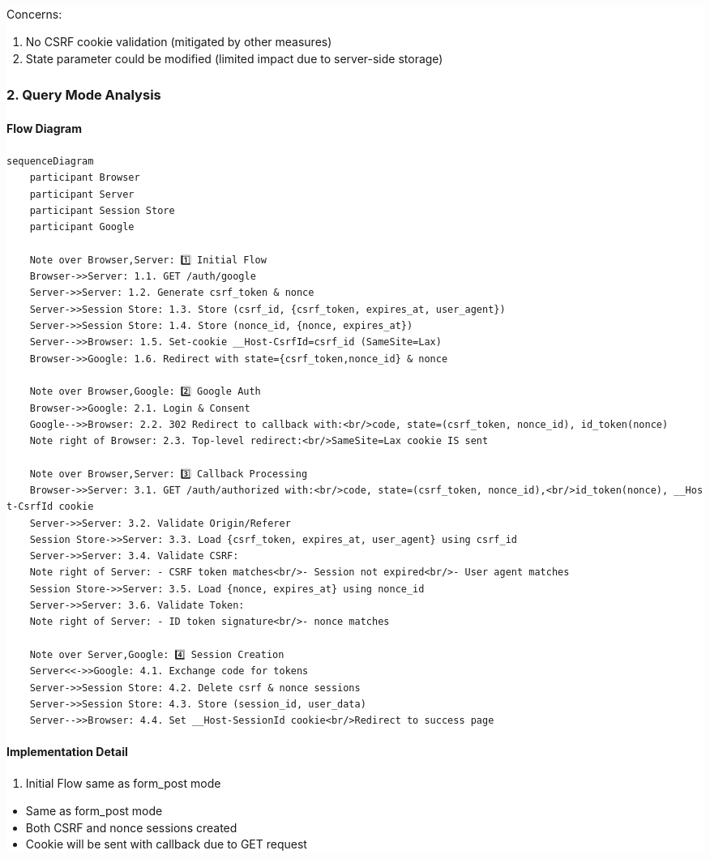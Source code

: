 Concerns:

1. No CSRF cookie validation (mitigated by other measures)
2. State parameter could be modified (limited impact due to server-side storage)

### 2. Query Mode Analysis

#### Flow Diagram

```mermaid
sequenceDiagram
    participant Browser
    participant Server
    participant Session Store
    participant Google

    Note over Browser,Server: 1️⃣ Initial Flow
    Browser->>Server: 1.1. GET /auth/google
    Server->>Server: 1.2. Generate csrf_token & nonce
    Server->>Session Store: 1.3. Store (csrf_id, {csrf_token, expires_at, user_agent})
    Server->>Session Store: 1.4. Store (nonce_id, {nonce, expires_at})
    Server-->>Browser: 1.5. Set-cookie __Host-CsrfId=csrf_id (SameSite=Lax)
    Browser->>Google: 1.6. Redirect with state={csrf_token,nonce_id} & nonce
    
    Note over Browser,Google: 2️⃣ Google Auth
    Browser->>Google: 2.1. Login & Consent
    Google-->>Browser: 2.2. 302 Redirect to callback with:<br/>code, state=(csrf_token, nonce_id), id_token(nonce)
    Note right of Browser: 2.3. Top-level redirect:<br/>SameSite=Lax cookie IS sent
    
    Note over Browser,Server: 3️⃣ Callback Processing
    Browser->>Server: 3.1. GET /auth/authorized with:<br/>code, state=(csrf_token, nonce_id),<br/>id_token(nonce), __Host-CsrfId cookie
    Server->>Server: 3.2. Validate Origin/Referer
    Session Store->>Server: 3.3. Load {csrf_token, expires_at, user_agent} using csrf_id
    Server->>Server: 3.4. Validate CSRF:
    Note right of Server: - CSRF token matches<br/>- Session not expired<br/>- User agent matches
    Session Store->>Server: 3.5. Load {nonce, expires_at} using nonce_id
    Server->>Server: 3.6. Validate Token:
    Note right of Server: - ID token signature<br/>- nonce matches

    Note over Server,Google: 4️⃣ Session Creation    
    Server<<->>Google: 4.1. Exchange code for tokens
    Server->>Session Store: 4.2. Delete csrf & nonce sessions
    Server->>Session Store: 4.3. Store (session_id, user_data)
    Server-->>Browser: 4.4. Set __Host-SessionId cookie<br/>Redirect to success page
```

#### Implementation Detail

1. Initial Flow same as form_post mode

- Same as form_post mode
- Both CSRF and nonce sessions created
- Cookie will be sent with callback due to GET request
